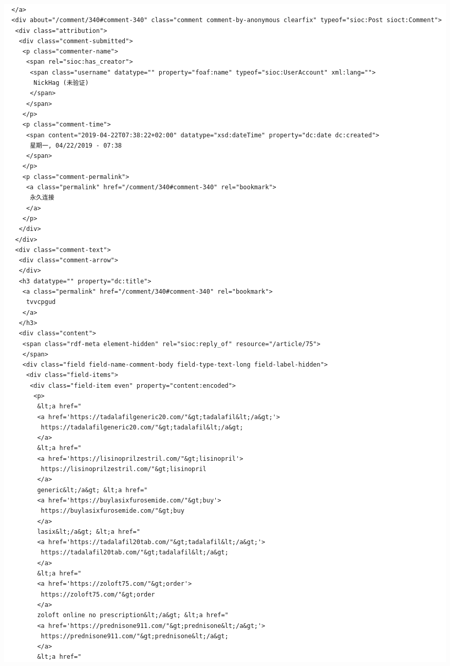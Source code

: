       </a>
      <div about="/comment/340#comment-340" class="comment comment-by-anonymous clearfix" typeof="sioc:Post sioct:Comment">
       <div class="attribution">
        <div class="comment-submitted">
         <p class="commenter-name">
          <span rel="sioc:has_creator">
           <span class="username" datatype="" property="foaf:name" typeof="sioc:UserAccount" xml:lang="">
            NickHag (未验证)
           </span>
          </span>
         </p>
         <p class="comment-time">
          <span content="2019-04-22T07:38:22+02:00" datatype="xsd:dateTime" property="dc:date dc:created">
           星期一, 04/22/2019 - 07:38
          </span>
         </p>
         <p class="comment-permalink">
          <a class="permalink" href="/comment/340#comment-340" rel="bookmark">
           永久连接
          </a>
         </p>
        </div>
       </div>
       <div class="comment-text">
        <div class="comment-arrow">
        </div>
        <h3 datatype="" property="dc:title">
         <a class="permalink" href="/comment/340#comment-340" rel="bookmark">
          tvvcpgud
         </a>
        </h3>
        <div class="content">
         <span class="rdf-meta element-hidden" rel="sioc:reply_of" resource="/article/75">
         </span>
         <div class="field field-name-comment-body field-type-text-long field-label-hidden">
          <div class="field-items">
           <div class="field-item even" property="content:encoded">
            <p>
             &lt;a href="
             <a href='https://tadalafilgeneric20.com/"&gt;tadalafil&lt;/a&gt;'>
              https://tadalafilgeneric20.com/"&gt;tadalafil&lt;/a&gt;
             </a>
             &lt;a href="
             <a href='https://lisinoprilzestril.com/"&gt;lisinopril'>
              https://lisinoprilzestril.com/"&gt;lisinopril
             </a>
             generic&lt;/a&gt; &lt;a href="
             <a href='https://buylasixfurosemide.com/"&gt;buy'>
              https://buylasixfurosemide.com/"&gt;buy
             </a>
             lasix&lt;/a&gt; &lt;a href="
             <a href='https://tadalafil20tab.com/"&gt;tadalafil&lt;/a&gt;'>
              https://tadalafil20tab.com/"&gt;tadalafil&lt;/a&gt;
             </a>
             &lt;a href="
             <a href='https://zoloft75.com/"&gt;order'>
              https://zoloft75.com/"&gt;order
             </a>
             zoloft online no prescription&lt;/a&gt; &lt;a href="
             <a href='https://prednisone911.com/"&gt;prednisone&lt;/a&gt;'>
              https://prednisone911.com/"&gt;prednisone&lt;/a&gt;
             </a>
             &lt;a href="